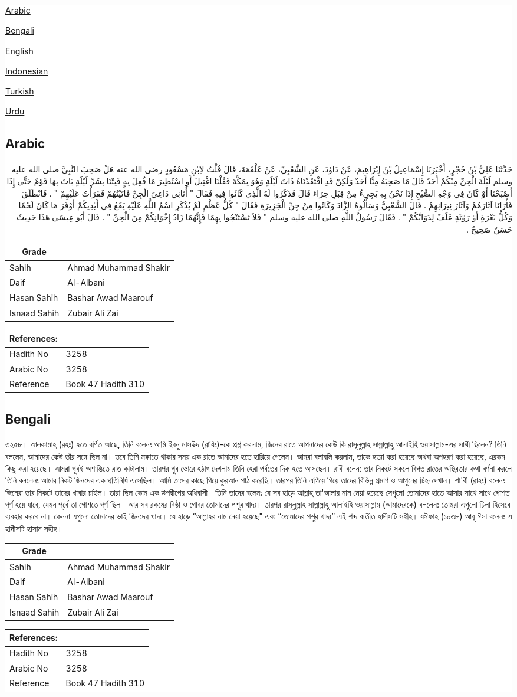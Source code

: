 [Arabic](#arabic)

[Bengali](#bengali)

[English](#english)

[Indonesian](#indonesian)

[Turkish](#turkish)

[Urdu](#urdu)

## Arabic


<div dir="rtl" lang="ar" style={{fontSize:'larger',backgroundColor:'#f8f9fa',padding:20}}>
حَدَّثَنَا عَلِيُّ بْنُ حُجْرٍ، أَخْبَرَنَا إِسْمَاعِيلُ بْنُ إِبْرَاهِيمَ، عَنْ دَاوُدَ، عَنِ الشَّعْبِيِّ، عَنْ عَلْقَمَةَ، قَالَ قُلْتُ لاِبْنِ مَسْعُودٍ رضى الله عنه هَلْ صَحِبَ النَّبِيَّ صلى الله عليه وسلم لَيْلَةَ الْجِنِّ مِنْكُمْ أَحَدٌ قَالَ مَا صَحِبَهُ مِنَّا أَحَدٌ وَلَكِنْ قَدِ افْتَقَدْنَاهُ ذَاتَ لَيْلَةٍ وَهُوَ بِمَكَّةَ فَقُلْنَا اغْتِيلَ أَوِ اسْتُطِيرَ مَا فُعِلَ بِهِ فَبِتْنَا بِشَرِّ لَيْلَةٍ بَاتَ بِهَا قَوْمٌ حَتَّى إِذَا أَصْبَحْنَا أَوْ كَانَ فِي وَجْهِ الصُّبْحِ إِذَا نَحْنُ بِهِ يَجِيءُ مِنْ قِبَلِ حِرَاءَ قَالَ فَذَكَرُوا لَهُ الَّذِي كَانُوا فِيهِ فَقَالَ ‏"‏ أَتَانِي دَاعِيَ الْجِنِّ فَأَتَيْتُهُمْ فَقَرَأْتُ عَلَيْهِمْ ‏"‏ ‏.‏ فَانْطَلَقَ فَأَرَانَا آثَارَهُمْ وَآثَارَ نِيرَانِهِمْ ‏.‏ قَالَ الشَّعْبِيُّ وَسَأَلُوهُ الزَّادَ وَكَانُوا مِنْ جِنِّ الْجَزِيرَةِ فَقَالَ ‏"‏ كُلُّ عَظْمٍ لَمْ يُذْكَرِ اسْمُ اللَّهِ عَلَيْهِ يَقَعُ فِي أَيْدِيكُمْ أَوْفَرَ مَا كَانَ لَحْمًا وَكُلُّ بَعْرَةٍ أَوْ رَوْثَةٍ عَلَفٌ لِدَوَابِّكُمْ ‏"‏ ‏.‏ فَقَالَ رَسُولُ اللَّهِ صلى الله عليه وسلم ‏"‏ فَلاَ تَسْتَنْجُوا بِهِمَا فَإِنَّهُمَا زَادُ إِخْوَانِكُمْ مِنَ الْجِنِّ ‏"‏ ‏.‏ قَالَ أَبُو عِيسَى هَذَا حَدِيثٌ حَسَنٌ صَحِيحٌ ‏.‏
</div>
<div style={{backgroundColor:'#f8f9fa',padding:20, marginBottom: 10}}><table> <thead> <tr> <th>Grade</th> <th></th> </tr> </thead> <tbody> <tr><td>Sahih</td><td>Ahmad Muhammad Shakir</td></tr><tr><td>Daif</td><td>Al-Albani</td></tr><tr><td>Hasan Sahih</td><td>Bashar Awad Maarouf</td></tr><tr><td>Isnaad Sahih</td><td>Zubair Ali Zai</td></tr></tbody></table><table> <thead> <tr> <th>References:</th> <th></th> </tr> </thead> <tbody><tr><td>Hadith No</td><td>3258</td></tr><tr><td>Arabic No</td><td>3258</td></tr><tr><td>Reference</td><td>Book 47 Hadith 310</td></tr></tbody></table></div>

## Bengali


<div dir="ltr" lang="bn" style={{fontSize:'larger',backgroundColor:'#f8f9fa',padding:20}}>
৩২৫৮। আলকামাহ্ (রহঃ) হতে বর্ণিত আছে, তিনি বলেনঃ আমি ইবনু মাসউদ (রাযিঃ)-কে প্রশ্ন করলাম, জিনের রাতে আপনাদের কেউ কি রাসূলুল্লাহ সাল্লাল্লাহু আলাইহি ওয়াসাল্লাম-এর সাথী ছিলেন? তিনি বললেন, আমাদের কেউ তাঁর সঙ্গে ছিল না। তবে তিনি মক্কাতে থাকার সময় এক রাতে আমাদের হতে হারিয়ে গেলেন। আমরা বলাবলি করলাম, তাকে হত্যা করা হয়েছে অথবা অপহরণ করা হয়েছে, এরকম কিছু করা হয়েছে। আমরা খুবই অশান্তিতে রাত কাটালাম। তারপর খুব ভোরে হঠাৎ দেখলাম তিনি হেরা পর্বতের দিক হতে আসছেন। রাবী বলেনঃ তার নিকটে সকলে বিগত রাতের অস্থিরতার কথা বর্ণনা করলে তিনি বললেনঃ আমার নিকট জিনদের এক প্রতিনিধি এসেছিল। আমি তাদের কাছে গিয়ে কুরআন পাঠ করেছি। তারপর তিনি এগিয়ে গিয়ে তাদের বিভিন্ন প্রমাণ ও আগুনের চিহ্ন দেখান। শা'বী (রাহঃ) বলেনঃ জিনেরা তার নিকটে তাদের খাবার চাইল। তারা ছিল কোন এক উপদ্বীপের অধিবাসী। তিনি তাদের বলেনঃ যে সব হাড়ে আল্লাহ্ তা'আলার নাম নেয়া হয়েছে সেগুলো তোমাদের হাতে আসার সাথে সাথে গোশত পূর্ণ হয়ে যাবে, যেমন পূর্বে তা গোশতে পূর্ণ ছিল। আর সব রকমের বিষ্ঠা ও গোবর তোমাদের পশুর খাদ্য। তারপর রাসূলুল্লাহ সাল্লাল্লাহু আলাইহি ওয়াসাল্লাম (আমাদেরকে) বললেনঃ তোমরা এগুলো ঢিলা হিসেবে ব্যবহার করবে না। কেননা এগুলো তোমাদের ভাই জিনদের খাদ্য। যে হাড়ে “আল্লাহর নাম নেয়া হয়েছে" এবং “তোমাদের পশুর খাদ্য” এই শব্দ ব্যতীত হাদীসটি সহীহ। যঈফাহ (১০৩৮) আবূ ঈসা বলেনঃ এ হাদীসটি হাসান সহীহ।
</div>
<div style={{backgroundColor:'#f8f9fa',padding:20, marginBottom: 10}}><table> <thead> <tr> <th>Grade</th> <th></th> </tr> </thead> <tbody> <tr><td>Sahih</td><td>Ahmad Muhammad Shakir</td></tr><tr><td>Daif</td><td>Al-Albani</td></tr><tr><td>Hasan Sahih</td><td>Bashar Awad Maarouf</td></tr><tr><td>Isnaad Sahih</td><td>Zubair Ali Zai</td></tr></tbody></table><table> <thead> <tr> <th>References:</th> <th></th> </tr> </thead> <tbody><tr><td>Hadith No</td><td>3258</td></tr><tr><td>Arabic No</td><td>3258</td></tr><tr><td>Reference</td><td>Book 47 Hadith 310</td></tr></tbody></table></div>
